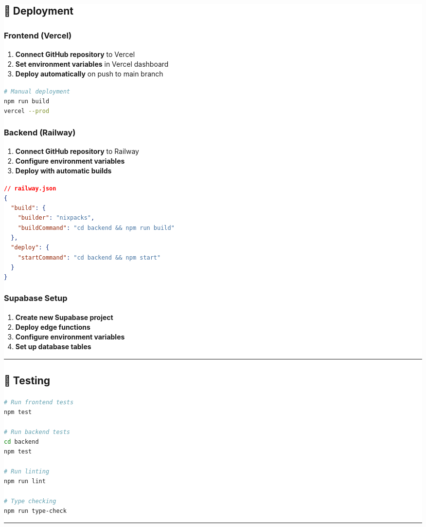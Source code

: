 
## 🚀 Deployment

### Frontend (Vercel)

1. **Connect GitHub repository** to Vercel
2. **Set environment variables** in Vercel dashboard
3. **Deploy automatically** on push to main branch

```bash
# Manual deployment
npm run build
vercel --prod
```

### Backend (Railway)

1. **Connect GitHub repository** to Railway
2. **Configure environment variables**
3. **Deploy with automatic builds**

```json
// railway.json
{
  "build": {
    "builder": "nixpacks",
    "buildCommand": "cd backend && npm run build"
  },
  "deploy": {
    "startCommand": "cd backend && npm start"
  }
}
```

### Supabase Setup

1. **Create new Supabase project**
2. **Deploy edge functions**
3. **Configure environment variables**
4. **Set up database tables**

---

## 🧪 Testing

```bash
# Run frontend tests
npm test

# Run backend tests
cd backend
npm test

# Run linting
npm run lint

# Type checking
npm run type-check
```

---